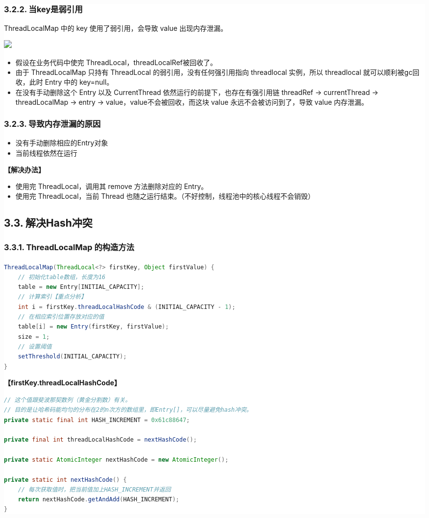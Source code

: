 ### 3.2.2. 当key是弱引用

ThreadLocalMap 中的 key 使用了弱引用，会导致 value 出现内存泄漏。

![](https://picture-1251081707.cos.ap-shanghai.myqcloud.com/20201128-212232-45299201875de58bb0a90772e3226652.png)

- 假设在业务代码中使完 ThreadLocal，threadLocalRef被回收了。
- 由于 ThreadLocalMap 只持有 ThreadLocal 的弱引用，没有任何强引用指向 threadlocal 实例，所以 threadlocal 就可以顺利被gc回收，此时 Entry 中的 key=null。
- 在没有手动删除这个 Entry 以及 CurrentThread 依然运行的前提下，也存在有强引用链 threadRef -> currentThread -> threadLocalMap -> entry -> value，value不会被回收，而这块 value 永远不会被访问到了，导致 value 内存泄漏。

### 3.2.3. 导致内存泄漏的原因

- 没有手动删除相应的Entry对象
- 当前线程依然在运行

**【解决办法】**

- 使用完 ThreadLocal，调用其 remove 方法删除对应的 Entry。
- 使用完 ThreadLocal，当前 Thread 也随之运行结束。（不好控制，线程池中的核心线程不会销毁）

## 3.3. 解决Hash冲突

### 3.3.1. ThreadLocalMap 的构造方法

```java
ThreadLocalMap(ThreadLocal<?> firstKey, Object firstValue) {
    // 初始化table数组，长度为16
    table = new Entry[INITIAL_CAPACITY];
    // 计算索引【重点分析】
    int i = firstKey.threadLocalHashCode & (INITIAL_CAPACITY - 1);
    // 在相应索引位置存放对应的值
    table[i] = new Entry(firstKey, firstValue);
    size = 1;
    // 设置阈值
    setThreshold(INITIAL_CAPACITY);
}
```

**【firstKey.threadLocalHashCode】**

```java
// 这个值跟斐波那契数列（黄金分割数）有关。
// 目的是让哈希码能均匀的分布在2的n次方的数组里，即Entry[]，可以尽量避免hash冲突。
private static final int HASH_INCREMENT = 0x61c88647;

private final int threadLocalHashCode = nextHashCode();

private static AtomicInteger nextHashCode = new AtomicInteger();

private static int nextHashCode() {
    // 每次获取值时，把当前值加上HASH_INCREMENT并返回
    return nextHashCode.getAndAdd(HASH_INCREMENT);
}
```
